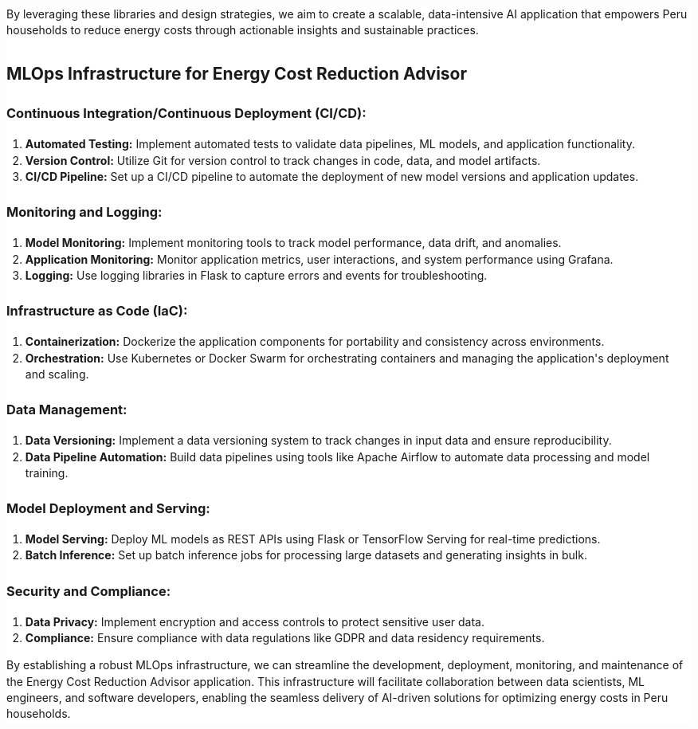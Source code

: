 By leveraging these libraries and design strategies, we aim to create a scalable, data-intensive AI application that empowers Peru households to reduce energy costs through actionable insights and sustainable practices.

## MLOps Infrastructure for Energy Cost Reduction Advisor

### Continuous Integration/Continuous Deployment (CI/CD):

1. **Automated Testing:** Implement automated tests to validate data pipelines, ML models, and application functionality.
2. **Version Control:** Utilize Git for version control to track changes in code, data, and model artifacts.
3. **CI/CD Pipeline:** Set up a CI/CD pipeline to automate the deployment of new model versions and application updates.

### Monitoring and Logging:

1. **Model Monitoring:** Implement monitoring tools to track model performance, data drift, and anomalies.
2. **Application Monitoring:** Monitor application metrics, user interactions, and system performance using Grafana.
3. **Logging:** Use logging libraries in Flask to capture errors and events for troubleshooting.

### Infrastructure as Code (IaC):

1. **Containerization:** Dockerize the application components for portability and consistency across environments.
2. **Orchestration:** Use Kubernetes or Docker Swarm for orchestrating containers and managing the application's deployment and scaling.

### Data Management:

1. **Data Versioning:** Implement a data versioning system to track changes in input data and ensure reproducibility.
2. **Data Pipeline Automation:** Build data pipelines using tools like Apache Airflow to automate data processing and model training.

### Model Deployment and Serving:

1. **Model Serving:** Deploy ML models as REST APIs using Flask or TensorFlow Serving for real-time predictions.
2. **Batch Inference:** Set up batch inference jobs for processing large datasets and generating insights in bulk.

### Security and Compliance:

1. **Data Privacy:** Implement encryption and access controls to protect sensitive user data.
2. **Compliance:** Ensure compliance with data regulations like GDPR and data residency requirements.

By establishing a robust MLOps infrastructure, we can streamline the development, deployment, monitoring, and maintenance of the Energy Cost Reduction Advisor application. This infrastructure will facilitate collaboration between data scientists, ML engineers, and software developers, enabling the seamless delivery of AI-driven solutions for optimizing energy costs in Peru households.
